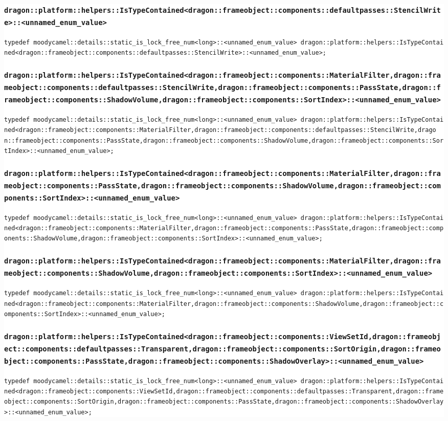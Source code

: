 ### `dragon::platform::helpers::IsTypeContained<dragon::frameobject::components::defaultpasses::StencilWrite>::<unnamed_enum_value>`
```
typedef moodycamel::details::static_is_lock_free_num<long>::<unnamed_enum_value> dragon::platform::helpers::IsTypeContained<dragon::frameobject::components::defaultpasses::StencilWrite>::<unnamed_enum_value>;

```

### `dragon::platform::helpers::IsTypeContained<dragon::frameobject::components::MaterialFilter,dragon::frameobject::components::defaultpasses::StencilWrite,dragon::frameobject::components::PassState,dragon::frameobject::components::ShadowVolume,dragon::frameobject::components::SortIndex>::<unnamed_enum_value>`
```
typedef moodycamel::details::static_is_lock_free_num<long>::<unnamed_enum_value> dragon::platform::helpers::IsTypeContained<dragon::frameobject::components::MaterialFilter,dragon::frameobject::components::defaultpasses::StencilWrite,dragon::frameobject::components::PassState,dragon::frameobject::components::ShadowVolume,dragon::frameobject::components::SortIndex>::<unnamed_enum_value>;

```

### `dragon::platform::helpers::IsTypeContained<dragon::frameobject::components::MaterialFilter,dragon::frameobject::components::PassState,dragon::frameobject::components::ShadowVolume,dragon::frameobject::components::SortIndex>::<unnamed_enum_value>`
```
typedef moodycamel::details::static_is_lock_free_num<long>::<unnamed_enum_value> dragon::platform::helpers::IsTypeContained<dragon::frameobject::components::MaterialFilter,dragon::frameobject::components::PassState,dragon::frameobject::components::ShadowVolume,dragon::frameobject::components::SortIndex>::<unnamed_enum_value>;

```

### `dragon::platform::helpers::IsTypeContained<dragon::frameobject::components::MaterialFilter,dragon::frameobject::components::ShadowVolume,dragon::frameobject::components::SortIndex>::<unnamed_enum_value>`
```
typedef moodycamel::details::static_is_lock_free_num<long>::<unnamed_enum_value> dragon::platform::helpers::IsTypeContained<dragon::frameobject::components::MaterialFilter,dragon::frameobject::components::ShadowVolume,dragon::frameobject::components::SortIndex>::<unnamed_enum_value>;

```

### `dragon::platform::helpers::IsTypeContained<dragon::frameobject::components::ViewSetId,dragon::frameobject::components::defaultpasses::Transparent,dragon::frameobject::components::SortOrigin,dragon::frameobject::components::PassState,dragon::frameobject::components::ShadowOverlay>::<unnamed_enum_value>`
```
typedef moodycamel::details::static_is_lock_free_num<long>::<unnamed_enum_value> dragon::platform::helpers::IsTypeContained<dragon::frameobject::components::ViewSetId,dragon::frameobject::components::defaultpasses::Transparent,dragon::frameobject::components::SortOrigin,dragon::frameobject::components::PassState,dragon::frameobject::components::ShadowOverlay>::<unnamed_enum_value>;

```
